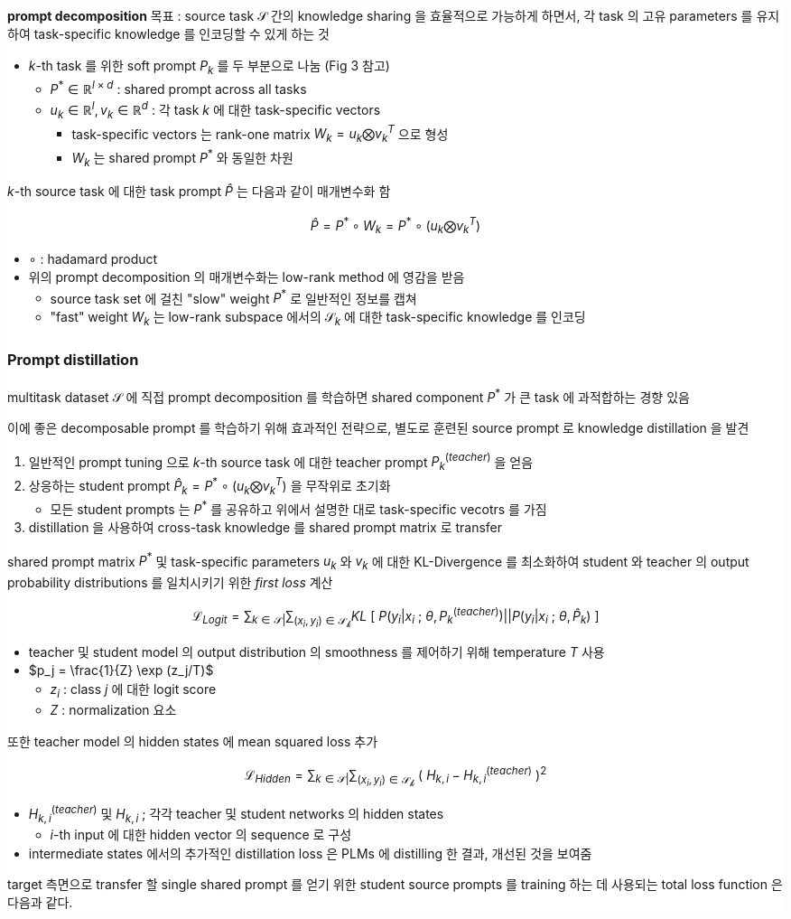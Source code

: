 **prompt decomposition** 목표 : source task $\mathcal{S}$ 간의 knowledge sharing 을 효율적으로 가능하게 하면서, 각 task 의 고유 parameters 를 유지하여 task-specific knowledge 를 인코딩할 수 있게 하는 것

- $k$-th task 를 위한 soft prompt $P_{k}$ 를 두 부분으로 나눔 (Fig 3 참고)
  - $P^* \in \mathbb{R}^{l \times d}$ : shared prompt across all tasks
  - $u_k \in \mathbb{R}^l, v_k \in \mathbb{R}^d$ : 각 task $k$ 에 대한 task-specific vectors
    - task-specific vectors 는 rank-one matrix $W_k = u_k \bigotimes v_k^T$ 으로 형성
    - $W_k$ 는 shared prompt $P^*$ 와 동일한 차원

$k$-th source task 에 대한 task prompt $\hat{P}$ 는 다음과 같이 매개변수화 함

$$
\hat{P} = P^* \circ W_k = P^* \circ (u_k \bigotimes v_k^T) \tag{2}
$$

- $\circ$ : hadamard product
- 위의 prompt decomposition 의 매개변수화는 low-rank method 에 영감을 받음
  - source task set 에 걸친 "slow" weight $P^*$ 로 일반적인 정보를 캡쳐
  - "fast" weight $W_k$ 는 low-rank subspace 에서의 $\mathcal{S}_k$ 에 대한 task-specific knowledge 를 인코딩

### Prompt distillation

multitask dataset $\mathcal{S}$ 에 직접 prompt decomposition 를 학습하면 shared component $P^*$ 가 큰 task 에 과적합하는 경향 있음

이에 좋은 decomposable prompt 를 학습하기 위해 효과적인 전략으로, 별도로 훈련된 source prompt 로 knowledge distillation 을 발견

1. 일반적인 prompt tuning 으로 $k$-th source task 에 대한 teacher prompt $P_k^{(teacher)}$ 을 얻음
2. 상응하는 student prompt $\hat{P}_k = P^* \circ (u_k \bigotimes v_k^T)$ 을 무작위로 초기화
    - 모든 student prompts 는 $P^*$ 를 공유하고 위에서 설명한 대로 task-specific vecotrs 를 가짐
3. distillation 을 사용하여 cross-task knowledge 를 shared prompt matrix 로 transfer

shared prompt matrix $P^*$ 및 task-specific parameters $u_k$ 와 $v_k$ 에 대한 KL-Divergence 를 최소화하여 student 와 teacher 의 output probability distributions 를 일치시키기 위한 _first loss_ 계산

$$
\mathcal{L}_{Logit} = \sum_{k \in \mathcal{S} |} \sum_{(x_i, y_i) \in \mathcal{S_k}} KL \ [ \  P ( y_i | x_i \  ; \  \theta, P_k^{(teacher)}) || P (y_i | x_i \ ; \ \theta, \hat{P}_k) \ ] \tag{3}
$$

- teacher 및 student model 의 output distribution 의 smoothness 를 제어하기 위해 temperature $T$ 사용
- $p_j = \frac{1}{Z} \exp (z_j/T)$
  - $z_i$ : class $j$ 에 대한 logit score
  - $Z$ : normalization 요소

또한 teacher model 의 hidden states 에 mean squared loss 추가

$$
\mathcal{L}_{Hidden} = \sum_{k \in \mathcal{S} |} \sum_{(x_i, y_i) \in \mathcal{S_k}} \ ( \  H_{k,i} - H_{k,i}^{(teacher)} \ )^2 \tag{4}
$$

- $H_{k,i}^{(teacher)}$ 및 $H_{k,i}$ ; 각각 teacher 및 student networks 의 hidden states
  - $i$-th input 에 대한 hidden vector 의 sequence 로 구성
- intermediate states 에서의 추가적인 distillation loss 은 PLMs 에 distilling 한 결과, 개선된 것을 보여줌

target 측면으로 transfer 할 single shared prompt 를 얻기 위한 student source prompts 를 training 하는 데 사용되는 total loss function 은 다음과 같다.
